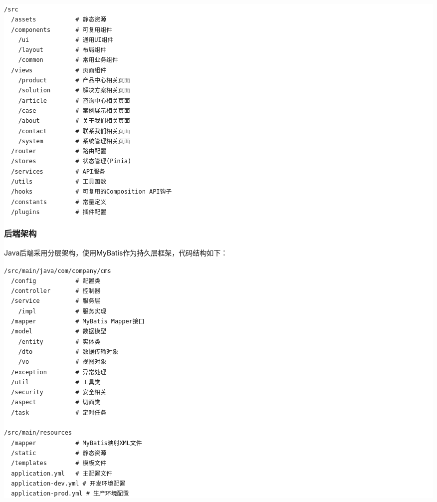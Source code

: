 ```
/src
  /assets           # 静态资源
  /components       # 可复用组件
    /ui             # 通用UI组件
    /layout         # 布局组件
    /common         # 常用业务组件
  /views            # 页面组件
    /product        # 产品中心相关页面
    /solution       # 解决方案相关页面
    /article        # 咨询中心相关页面
    /case           # 案例展示相关页面
    /about          # 关于我们相关页面
    /contact        # 联系我们相关页面
    /system         # 系统管理相关页面
  /router           # 路由配置
  /stores           # 状态管理(Pinia)
  /services         # API服务
  /utils            # 工具函数
  /hooks            # 可复用的Composition API钩子
  /constants        # 常量定义
  /plugins          # 插件配置
```

### 后端架构

Java后端采用分层架构，使用MyBatis作为持久层框架，代码结构如下：

```
/src/main/java/com/company/cms
  /config           # 配置类
  /controller       # 控制器
  /service          # 服务层
    /impl           # 服务实现
  /mapper           # MyBatis Mapper接口
  /model            # 数据模型
    /entity         # 实体类
    /dto            # 数据传输对象
    /vo             # 视图对象
  /exception        # 异常处理
  /util             # 工具类
  /security         # 安全相关
  /aspect           # 切面类
  /task             # 定时任务

/src/main/resources
  /mapper           # MyBatis映射XML文件
  /static           # 静态资源
  /templates        # 模板文件
  application.yml   # 主配置文件
  application-dev.yml # 开发环境配置
  application-prod.yml # 生产环境配置
```
